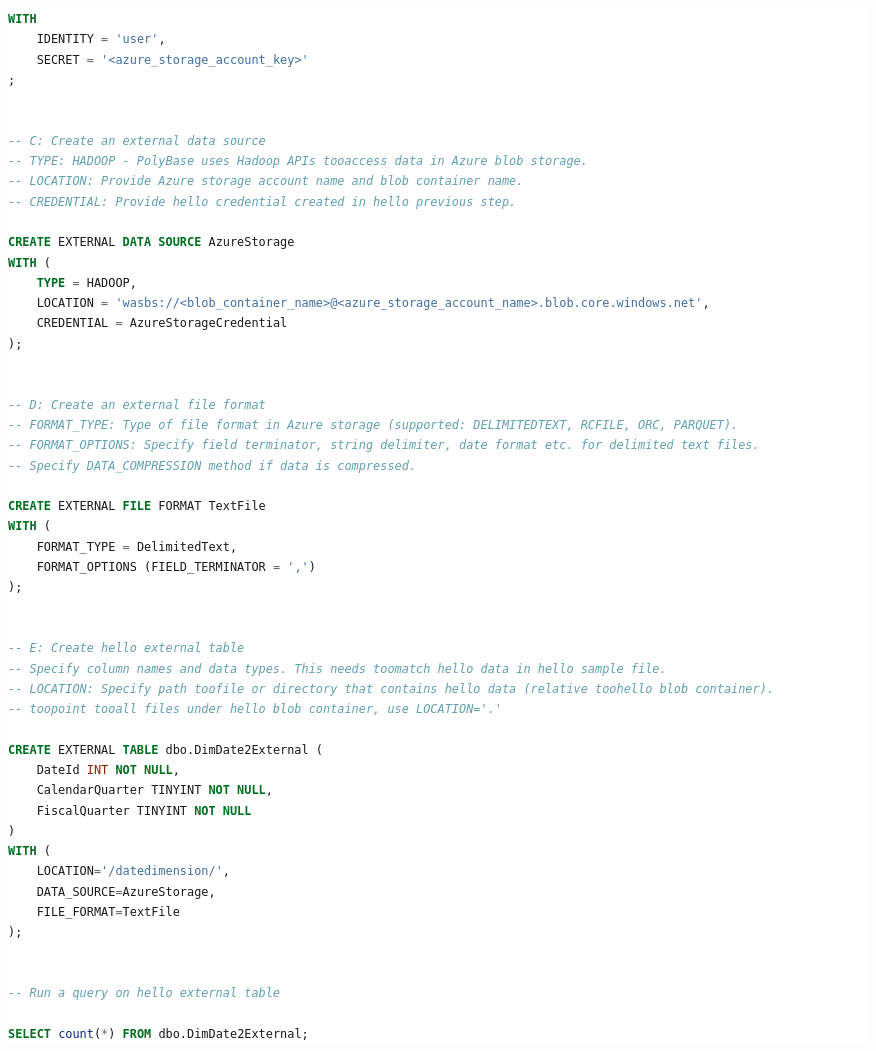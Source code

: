 ```sql
WITH
    IDENTITY = 'user',
    SECRET = '<azure_storage_account_key>'
;


-- C: Create an external data source
-- TYPE: HADOOP - PolyBase uses Hadoop APIs tooaccess data in Azure blob storage.
-- LOCATION: Provide Azure storage account name and blob container name.
-- CREDENTIAL: Provide hello credential created in hello previous step.

CREATE EXTERNAL DATA SOURCE AzureStorage
WITH (
    TYPE = HADOOP,
    LOCATION = 'wasbs://<blob_container_name>@<azure_storage_account_name>.blob.core.windows.net',
    CREDENTIAL = AzureStorageCredential
);


-- D: Create an external file format
-- FORMAT_TYPE: Type of file format in Azure storage (supported: DELIMITEDTEXT, RCFILE, ORC, PARQUET).
-- FORMAT_OPTIONS: Specify field terminator, string delimiter, date format etc. for delimited text files.
-- Specify DATA_COMPRESSION method if data is compressed.

CREATE EXTERNAL FILE FORMAT TextFile
WITH (
    FORMAT_TYPE = DelimitedText,
    FORMAT_OPTIONS (FIELD_TERMINATOR = ',')
);


-- E: Create hello external table
-- Specify column names and data types. This needs toomatch hello data in hello sample file.
-- LOCATION: Specify path toofile or directory that contains hello data (relative toohello blob container).
-- toopoint tooall files under hello blob container, use LOCATION='.'

CREATE EXTERNAL TABLE dbo.DimDate2External (
    DateId INT NOT NULL,
    CalendarQuarter TINYINT NOT NULL,
    FiscalQuarter TINYINT NOT NULL
)
WITH (
    LOCATION='/datedimension/',
    DATA_SOURCE=AzureStorage,
    FILE_FORMAT=TextFile
);


-- Run a query on hello external table

SELECT count(*) FROM dbo.DimDate2External;

```
